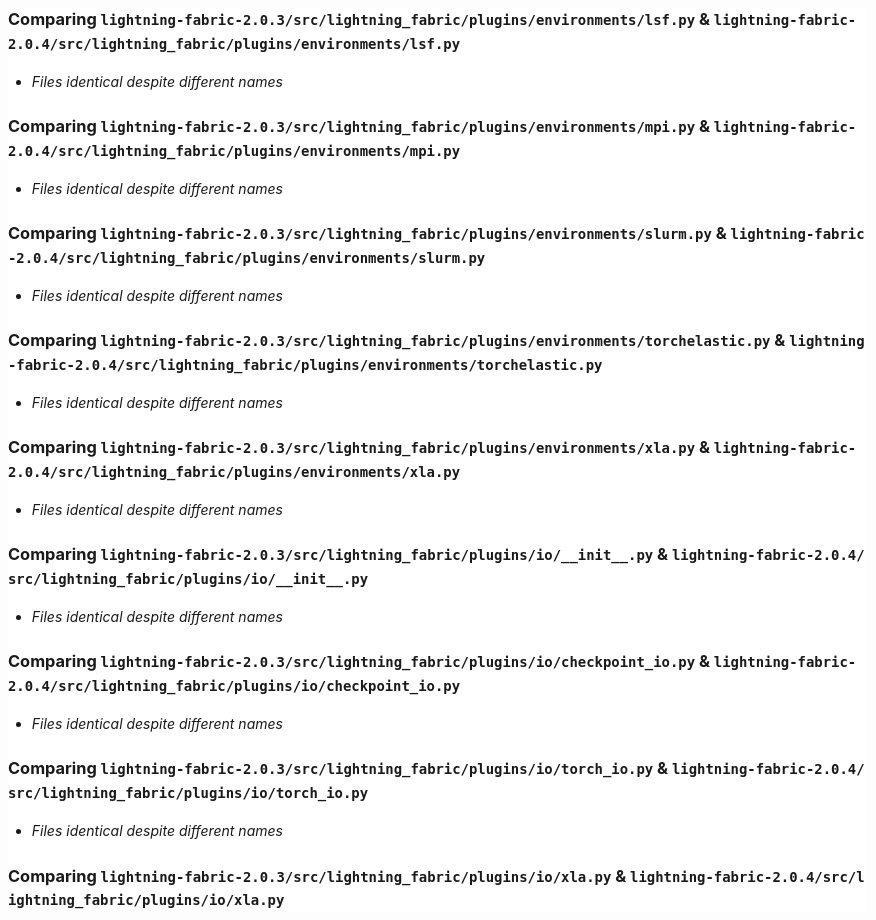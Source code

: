 ### Comparing `lightning-fabric-2.0.3/src/lightning_fabric/plugins/environments/lsf.py` & `lightning-fabric-2.0.4/src/lightning_fabric/plugins/environments/lsf.py`

 * *Files identical despite different names*

### Comparing `lightning-fabric-2.0.3/src/lightning_fabric/plugins/environments/mpi.py` & `lightning-fabric-2.0.4/src/lightning_fabric/plugins/environments/mpi.py`

 * *Files identical despite different names*

### Comparing `lightning-fabric-2.0.3/src/lightning_fabric/plugins/environments/slurm.py` & `lightning-fabric-2.0.4/src/lightning_fabric/plugins/environments/slurm.py`

 * *Files identical despite different names*

### Comparing `lightning-fabric-2.0.3/src/lightning_fabric/plugins/environments/torchelastic.py` & `lightning-fabric-2.0.4/src/lightning_fabric/plugins/environments/torchelastic.py`

 * *Files identical despite different names*

### Comparing `lightning-fabric-2.0.3/src/lightning_fabric/plugins/environments/xla.py` & `lightning-fabric-2.0.4/src/lightning_fabric/plugins/environments/xla.py`

 * *Files identical despite different names*

### Comparing `lightning-fabric-2.0.3/src/lightning_fabric/plugins/io/__init__.py` & `lightning-fabric-2.0.4/src/lightning_fabric/plugins/io/__init__.py`

 * *Files identical despite different names*

### Comparing `lightning-fabric-2.0.3/src/lightning_fabric/plugins/io/checkpoint_io.py` & `lightning-fabric-2.0.4/src/lightning_fabric/plugins/io/checkpoint_io.py`

 * *Files identical despite different names*

### Comparing `lightning-fabric-2.0.3/src/lightning_fabric/plugins/io/torch_io.py` & `lightning-fabric-2.0.4/src/lightning_fabric/plugins/io/torch_io.py`

 * *Files identical despite different names*

### Comparing `lightning-fabric-2.0.3/src/lightning_fabric/plugins/io/xla.py` & `lightning-fabric-2.0.4/src/lightning_fabric/plugins/io/xla.py`
